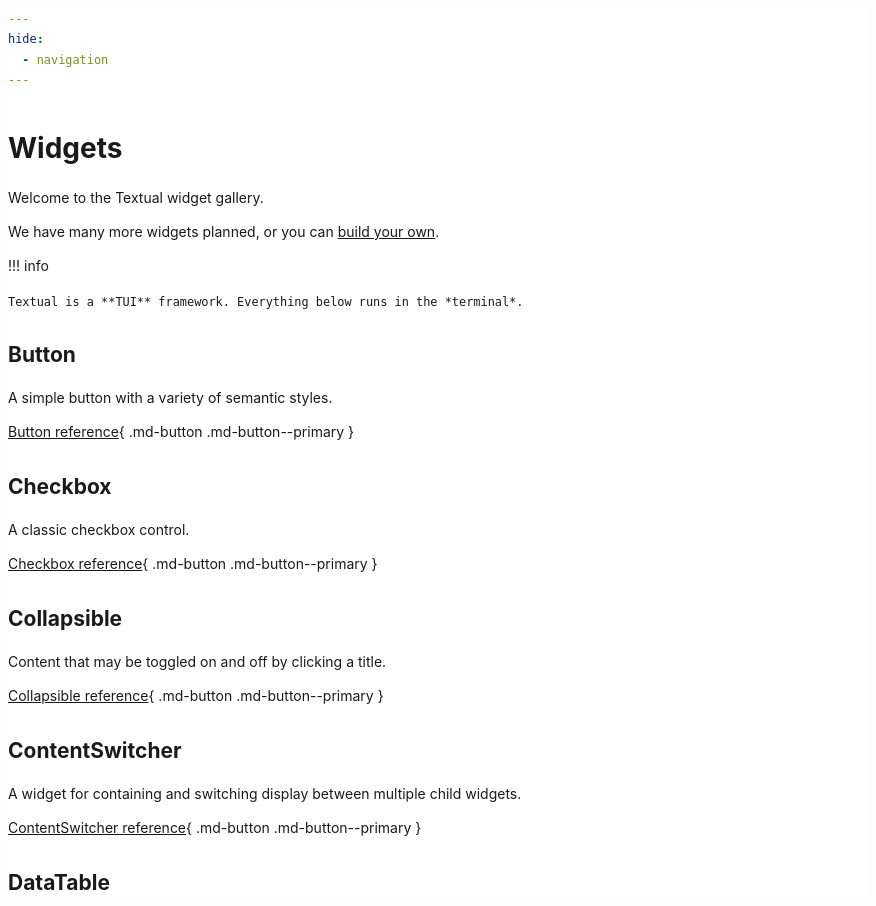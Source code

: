 ```yaml
---
hide:
  - navigation
---
```


# Widgets

Welcome to the Textual widget gallery.

We have many more widgets planned, or you can [build your own](./guide/widgets.md).


!!! info

    Textual is a **TUI** framework. Everything below runs in the *terminal*.


## Button

A simple button with a variety of semantic styles.

[Button reference](./widgets/button.md){ .md-button .md-button--primary }

```{.textual path="docs/examples/widgets/button.py"}
```


## Checkbox

A classic checkbox control.

[Checkbox reference](./widgets/checkbox.md){ .md-button .md-button--primary }

```{.textual path="docs/examples/widgets/checkbox.py"}
```


## Collapsible

Content that may be toggled on and off by clicking a title.

[Collapsible reference](./widgets/collapsible.md){ .md-button .md-button--primary }


```{.textual path="docs/examples/widgets/collapsible.py"}
```


## ContentSwitcher

A widget for containing and switching display between multiple child
widgets.

[ContentSwitcher reference](./widgets/content_switcher.md){ .md-button .md-button--primary }


## DataTable
